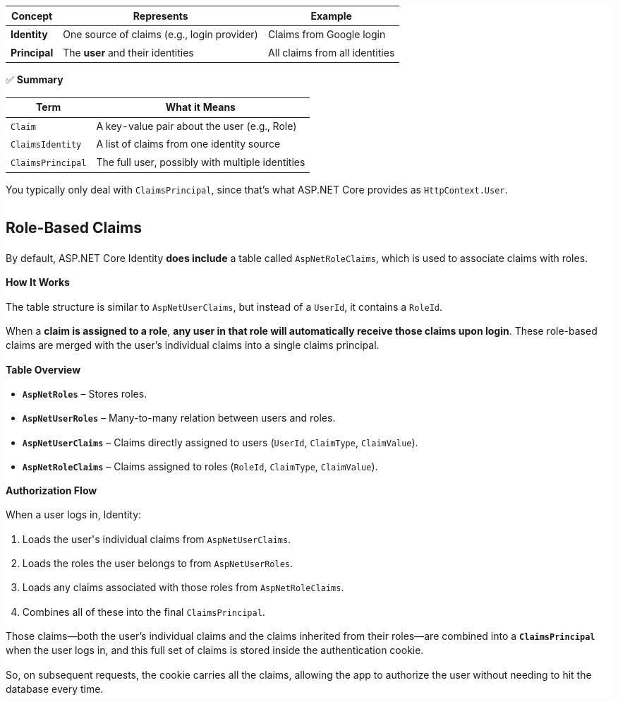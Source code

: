 |Concept|Represents|Example|
|---|---|---|
|**Identity**|One source of claims (e.g., login provider)|Claims from Google login|
|**Principal**|The **user** and their identities|All claims from all identities|

✅ **Summary**

|Term|What it Means|
|---|---|
|`Claim`|A key-value pair about the user (e.g., Role)|
|`ClaimsIdentity`|A list of claims from one identity source|
|`ClaimsPrincipal`|The full user, possibly with multiple identities|

You typically only deal with `ClaimsPrincipal`, since that’s what ASP.NET Core provides as `HttpContext.User`.
## Role-Based Claims
By default, ASP.NET Core Identity **does include** a table called `AspNetRoleClaims`, which is used to associate claims with roles.

**How It Works**

The table structure is similar to `AspNetUserClaims`, but instead of a `UserId`, it contains a `RoleId`.

When a **claim is assigned to a role**, **any user in that role will automatically receive those claims upon login**. These role-based claims are merged with the user’s individual claims into a single claims principal.

**Table Overview**

- **`AspNetRoles`** – Stores roles.
    
- **`AspNetUserRoles`** – Many-to-many relation between users and roles.
    
- **`AspNetUserClaims`** – Claims directly assigned to users (`UserId`, `ClaimType`, `ClaimValue`).
    
- **`AspNetRoleClaims`** – Claims assigned to roles (`RoleId`, `ClaimType`, `ClaimValue`).

**Authorization Flow**

When a user logs in, Identity:

1. Loads the user's individual claims from `AspNetUserClaims`.
    
2. Loads the roles the user belongs to from `AspNetUserRoles`.
    
3. Loads any claims associated with those roles from `AspNetRoleClaims`.
    
4. Combines all of these into the final `ClaimsPrincipal`.

Those claims—both the user’s individual claims and the claims inherited from their roles—are combined into a **`ClaimsPrincipal`** when the user logs in, and this full set of claims is stored inside the authentication cookie.

So, on subsequent requests, the cookie carries all the claims, allowing the app to authorize the user without needing to hit the database every time.
